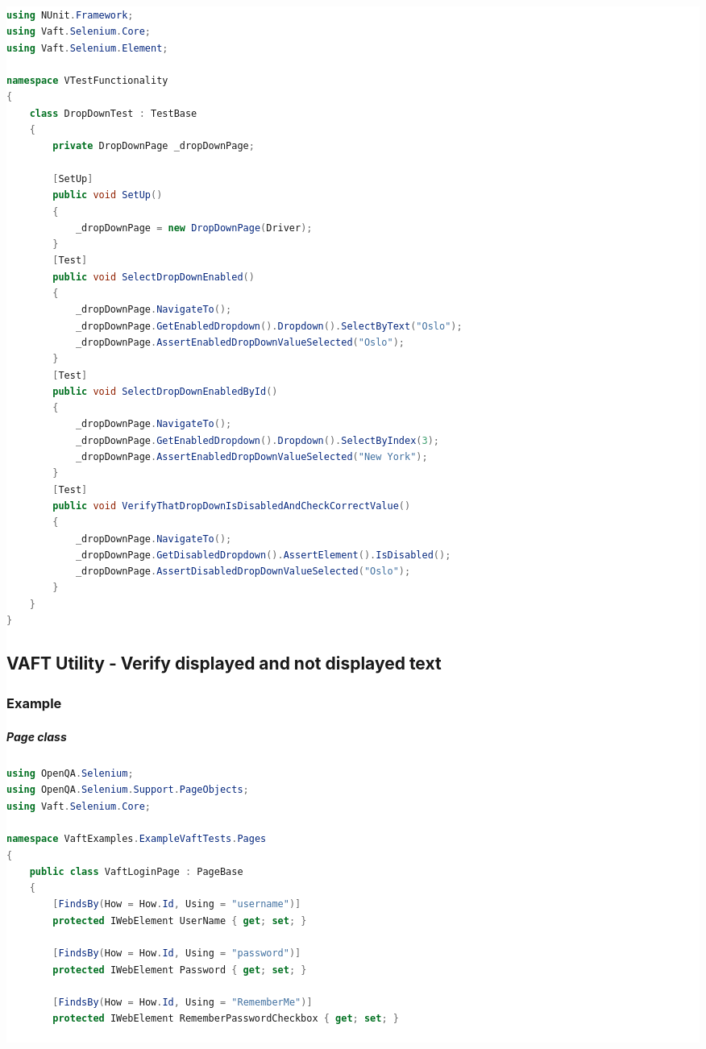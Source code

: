 ```C#
using NUnit.Framework;
using Vaft.Selenium.Core;
using Vaft.Selenium.Element;
 
namespace VTestFunctionality
{
    class DropDownTest : TestBase
    {
        private DropDownPage _dropDownPage;
 
        [SetUp]
        public void SetUp()
        {
            _dropDownPage = new DropDownPage(Driver);
        }
        [Test]
        public void SelectDropDownEnabled()
        {
            _dropDownPage.NavigateTo();
            _dropDownPage.GetEnabledDropdown().Dropdown().SelectByText("Oslo");
            _dropDownPage.AssertEnabledDropDownValueSelected("Oslo");
        }
        [Test]
        public void SelectDropDownEnabledById()
        {
            _dropDownPage.NavigateTo();
            _dropDownPage.GetEnabledDropdown().Dropdown().SelectByIndex(3);
            _dropDownPage.AssertEnabledDropDownValueSelected("New York");
        }
        [Test]
        public void VerifyThatDropDownIsDisabledAndCheckCorrectValue()
        {
            _dropDownPage.NavigateTo();
            _dropDownPage.GetDisabledDropdown().AssertElement().IsDisabled();
            _dropDownPage.AssertDisabledDropDownValueSelected("Oslo");
        }
    }
}
```
## VAFT Utility - Verify displayed and not displayed text  
### Example
##### Page class

```C#
using OpenQA.Selenium;
using OpenQA.Selenium.Support.PageObjects;
using Vaft.Selenium.Core;
 
namespace VaftExamples.ExampleVaftTests.Pages
{
    public class VaftLoginPage : PageBase
    {
        [FindsBy(How = How.Id, Using = "username")]
        protected IWebElement UserName { get; set; }
 
        [FindsBy(How = How.Id, Using = "password")]
        protected IWebElement Password { get; set; }
 
        [FindsBy(How = How.Id, Using = "RememberMe")]
        protected IWebElement RememberPasswordCheckbox { get; set; }
 
```